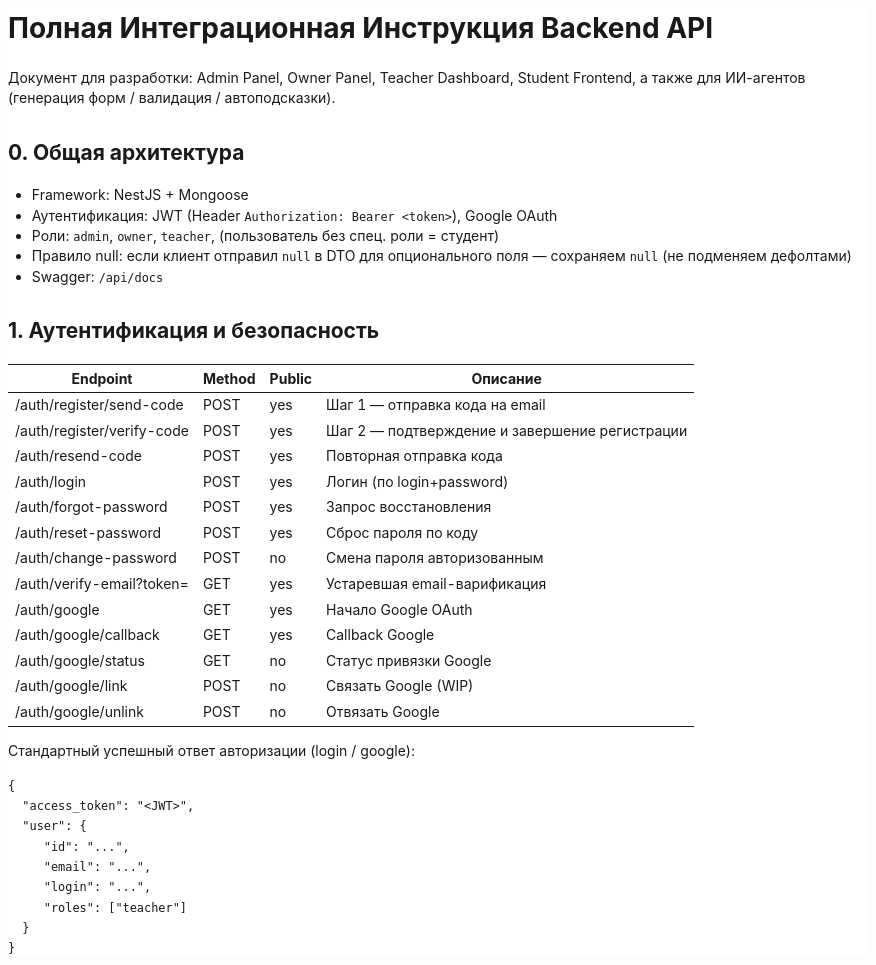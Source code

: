 # Полная Интеграционная Инструкция Backend API

Документ для разработки: Admin Panel, Owner Panel, Teacher Dashboard, Student Frontend, а также для ИИ-агентов (генерация форм / валидация / автоподсказки).

## 0. Общая архитектура
- Framework: NestJS + Mongoose
- Аутентификация: JWT (Header `Authorization: Bearer <token>`), Google OAuth
- Роли: `admin`, `owner`, `teacher`, (пользователь без спец. роли = студент)
- Правило null: если клиент отправил `null` в DTO для опционального поля — сохраняем `null` (не подменяем дефолтами)
- Swagger: `/api/docs`

## 1. Аутентификация и безопасность
| Endpoint | Method | Public | Описание |
|----------|--------|--------|----------|
| /auth/register/send-code | POST | yes | Шаг 1 — отправка кода на email |
| /auth/register/verify-code | POST | yes | Шаг 2 — подтверждение и завершение регистрации |
| /auth/resend-code | POST | yes | Повторная отправка кода |
| /auth/login | POST | yes | Логин (по login+password) |
| /auth/forgot-password | POST | yes | Запрос восстановления |
| /auth/reset-password | POST | yes | Сброс пароля по коду |
| /auth/change-password | POST | no | Смена пароля авторизованным |
| /auth/verify-email?token= | GET | yes | Устаревшая email-варификация |
| /auth/google | GET | yes | Начало Google OAuth |
| /auth/google/callback | GET | yes | Callback Google |
| /auth/google/status | GET | no | Статус привязки Google |
| /auth/google/link | POST | no | Связать Google (WIP) |
| /auth/google/unlink | POST | no | Отвязать Google |

Стандартный успешный ответ авторизации (login / google):
```
{
  "access_token": "<JWT>",
  "user": {
     "id": "...",
     "email": "...",
     "login": "...",
     "roles": ["teacher"]
  }
}
```
